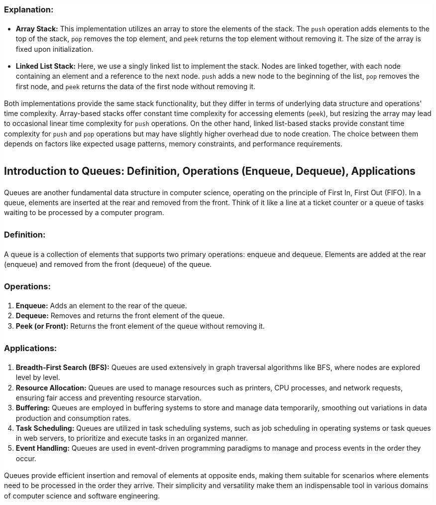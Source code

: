 ### Explanation:

- **Array Stack:** This implementation utilizes an array to store the elements of the stack. The `push` operation adds elements to the top of the stack, `pop` removes the top element, and `peek` returns the top element without removing it. The size of the array is fixed upon initialization.

- **Linked List Stack:** Here, we use a singly linked list to implement the stack. Nodes are linked together, with each node containing an element and a reference to the next node. `push` adds a new node to the beginning of the list, `pop` removes the first node, and `peek` returns the data of the first node without removing it.

Both implementations provide the same stack functionality, but they differ in terms of underlying data structure and operations' time complexity. Array-based stacks offer constant time complexity for accessing elements (`peek`), but resizing the array may lead to occasional linear time complexity for `push` operations. On the other hand, linked list-based stacks provide constant time complexity for `push` and `pop` operations but may have slightly higher overhead due to node creation. The choice between them depends on factors like expected usage patterns, memory constraints, and performance requirements.

## Introduction to Queues: Definition, Operations (Enqueue, Dequeue), Applications

Queues are another fundamental data structure in computer science, operating on the principle of First In, First Out (FIFO). In a queue, elements are inserted at the rear and removed from the front. Think of it like a line at a ticket counter or a queue of tasks waiting to be processed by a computer program.

### Definition:

A queue is a collection of elements that supports two primary operations: enqueue and dequeue. Elements are added at the rear (enqueue) and removed from the front (dequeue) of the queue.

### Operations:

1. **Enqueue:** Adds an element to the rear of the queue.
2. **Dequeue:** Removes and returns the front element of the queue.
3. **Peek (or Front):** Returns the front element of the queue without removing it.

### Applications:

1. **Breadth-First Search (BFS):** Queues are used extensively in graph traversal algorithms like BFS, where nodes are explored level by level.
2. **Resource Allocation:** Queues are used to manage resources such as printers, CPU processes, and network requests, ensuring fair access and preventing resource starvation.
3. **Buffering:** Queues are employed in buffering systems to store and manage data temporarily, smoothing out variations in data production and consumption rates.
4. **Task Scheduling:** Queues are utilized in task scheduling systems, such as job scheduling in operating systems or task queues in web servers, to prioritize and execute tasks in an organized manner.
5. **Event Handling:** Queues are used in event-driven programming paradigms to manage and process events in the order they occur.

Queues provide efficient insertion and removal of elements at opposite ends, making them suitable for scenarios where elements need to be processed in the order they arrive. Their simplicity and versatility make them an indispensable tool in various domains of computer science and software engineering.

